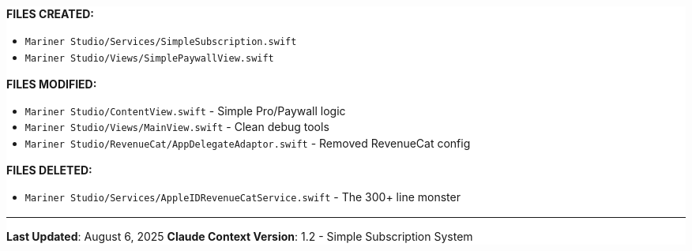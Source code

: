 **FILES CREATED:**
- `Mariner Studio/Services/SimpleSubscription.swift`
- `Mariner Studio/Views/SimplePaywallView.swift`

**FILES MODIFIED:**
- `Mariner Studio/ContentView.swift` - Simple Pro/Paywall logic
- `Mariner Studio/Views/MainView.swift` - Clean debug tools
- `Mariner Studio/RevenueCat/AppDelegateAdaptor.swift` - Removed RevenueCat config

**FILES DELETED:**
- `Mariner Studio/Services/AppleIDRevenueCatService.swift` - The 300+ line monster

---

**Last Updated**: August 6, 2025
**Claude Context Version**: 1.2 - Simple Subscription System